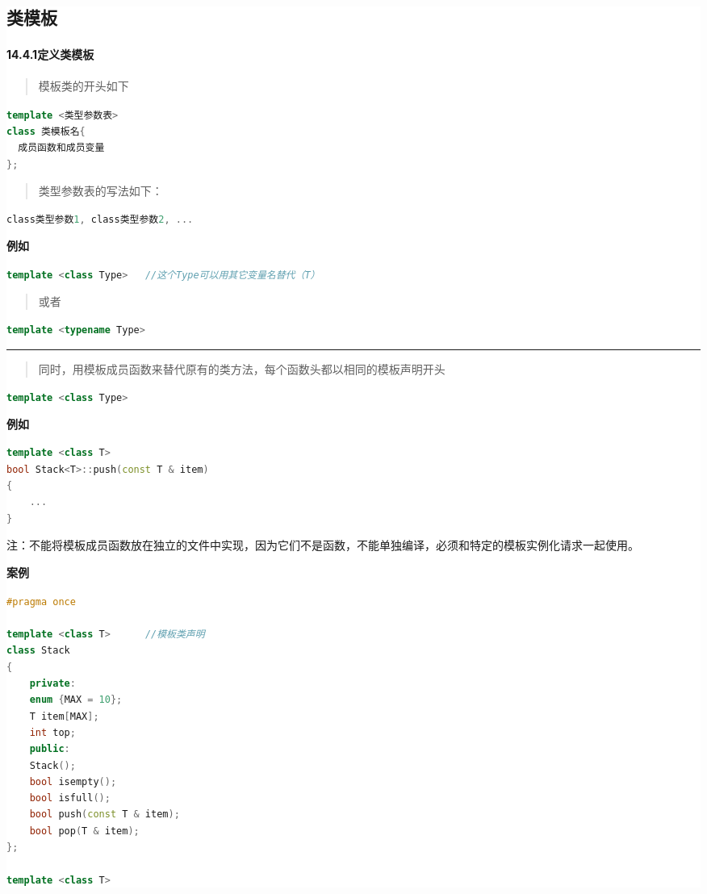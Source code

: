 ## 类模板

#### 14.4.1定义类模板

> 模板类的开头如下

```c++
template <类型参数表>
class 类模板名{
  成员函数和成员变量
};
```

> 类型参数表的写法如下：

```c++
class类型参数1, class类型参数2, ...
```

**例如**

```c++
template <class Type>	//这个Type可以用其它变量名替代（T）
```

> 或者

```c++
template <typename Type>
```

---

> 同时，用模板成员函数来替代原有的类方法，每个函数头都以相同的模板声明开头

```c++
template <class Type>
```

**例如**

```c++
template <class T>
bool Stack<T>::push(const T & item)
{
    ...
}
```

注：不能将模板成员函数放在独立的文件中实现，因为它们不是函数，不能单独编译，必须和特定的模板实例化请求一起使用。

**案例**

```c++
#pragma once

template <class T>		//模板类声明
class Stack
{
    private:
    enum {MAX = 10};
    T item[MAX];
    int top;
    public:
    Stack();
    bool isempty();
    bool isfull();
    bool push(const T & item);
    bool pop(T & item);
};

template <class T>
```